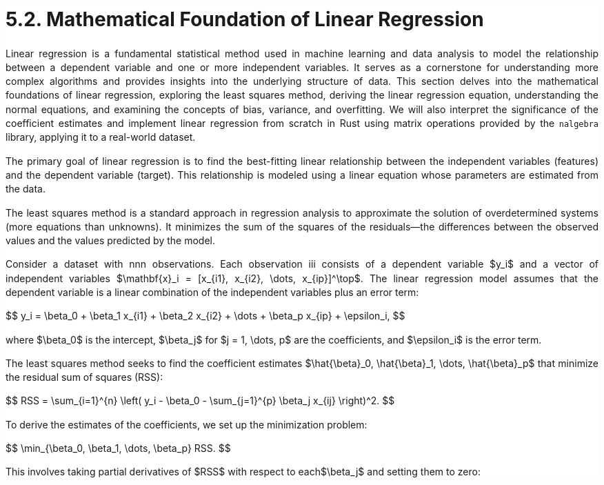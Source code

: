 # 5.2. Mathematical Foundation of Linear Regression
<p style="text-align: justify;">
Linear regression is a fundamental statistical method used in machine learning and data analysis to model the relationship between a dependent variable and one or more independent variables. It serves as a cornerstone for understanding more complex algorithms and provides insights into the underlying structure of data. This section delves into the mathematical foundations of linear regression, exploring the least squares method, deriving the linear regression equation, understanding the normal equations, and examining the concepts of bias, variance, and overfitting. We will also interpret the significance of the coefficient estimates and implement linear regression from scratch in Rust using matrix operations provided by the <code>nalgebra</code> library, applying it to a real-world dataset.
</p>

<p style="text-align: justify;">
The primary goal of linear regression is to find the best-fitting linear relationship between the independent variables (features) and the dependent variable (target). This relationship is modeled using a linear equation whose parameters are estimated from the data.
</p>

<p style="text-align: justify;">
The least squares method is a standard approach in regression analysis to approximate the solution of overdetermined systems (more equations than unknowns). It minimizes the sum of the squares of the residuals—the differences between the observed values and the values predicted by the model.
</p>

<p style="text-align: justify;">
Consider a dataset with nnn observations. Each observation iii consists of a dependent variable $y_i$ and a vector of independent variables $\mathbf{x}_i = [x_{i1}, x_{i2}, \dots, x_{ip}]^\top$. The linear regression model assumes that the dependent variable is a linear combination of the independent variables plus an error term:
</p>

<p style="text-align: justify;">
$$ y_i = \beta_0 + \beta_1 x_{i1} + \beta_2 x_{i2} + \dots + \beta_p x_{ip} + \epsilon_i, $$
</p>
<p style="text-align: justify;">
where $\beta_0$ is the intercept, $\beta_j$ for $j = 1, \dots, p$ are the coefficients, and $\epsilon_i$ is the error term.
</p>

<p style="text-align: justify;">
The least squares method seeks to find the coefficient estimates $\hat{\beta}_0, \hat{\beta}_1, \dots, \hat{\beta}_p$ that minimize the residual sum of squares (RSS):
</p>

<p style="text-align: justify;">
$$ RSS = \sum_{i=1}^{n} \left( y_i - \beta_0 - \sum_{j=1}^{p} \beta_j x_{ij} \right)^2. $$
</p>
<p style="text-align: justify;">
To derive the estimates of the coefficients, we set up the minimization problem:
</p>

<p style="text-align: justify;">
$$ \min_{\beta_0, \beta_1, \dots, \beta_p} RSS. $$
</p>
<p style="text-align: justify;">
This involves taking partial derivatives of $RSS$ with respect to each$\beta_j$ and setting them to zero:
</p>
